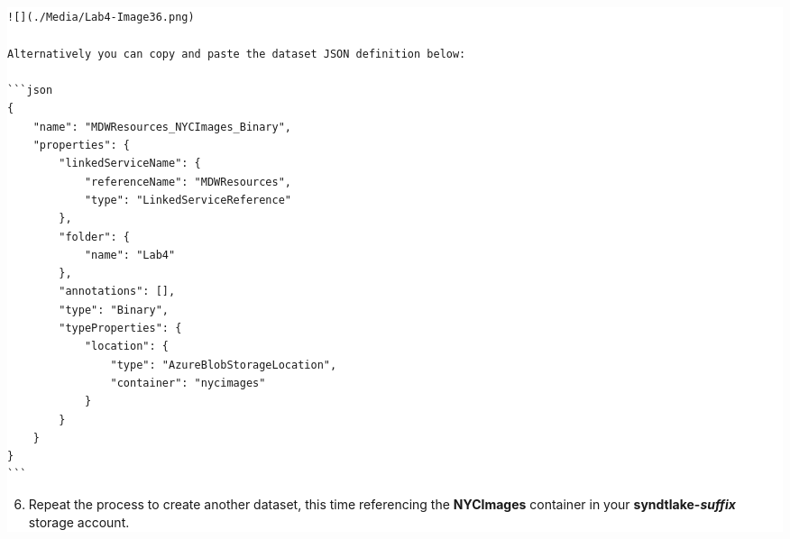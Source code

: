     ![](./Media/Lab4-Image36.png)

    Alternatively you can copy and paste the dataset JSON definition below:

    ```json
    {
        "name": "MDWResources_NYCImages_Binary",
        "properties": {
            "linkedServiceName": {
                "referenceName": "MDWResources",
                "type": "LinkedServiceReference"
            },
            "folder": {
                "name": "Lab4"
            },
            "annotations": [],
            "type": "Binary",
            "typeProperties": {
                "location": {
                    "type": "AzureBlobStorageLocation",
                    "container": "nycimages"
                }
            }
        }
    }
    ```

6.	Repeat the process to create another dataset, this time referencing the **NYCImages** container in your **syndtlake-*suffix*** storage account. 
